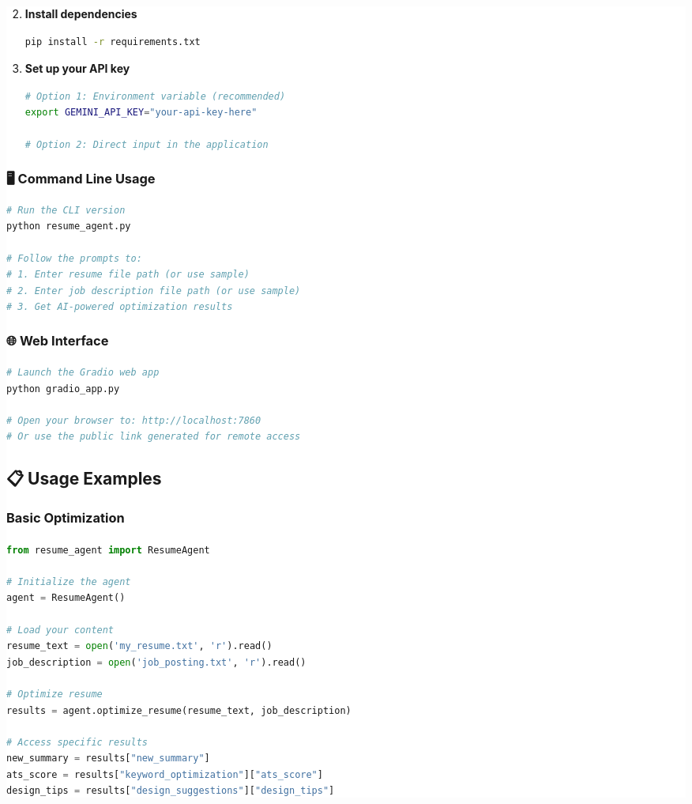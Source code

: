 2. **Install dependencies**
   ```bash
   pip install -r requirements.txt
   ```

3. **Set up your API key**
   ```bash
   # Option 1: Environment variable (recommended)
   export GEMINI_API_KEY="your-api-key-here"
   
   # Option 2: Direct input in the application
   ```

### 🖥️ Command Line Usage

```bash
# Run the CLI version
python resume_agent.py

# Follow the prompts to:
# 1. Enter resume file path (or use sample)
# 2. Enter job description file path (or use sample)
# 3. Get AI-powered optimization results
```

### 🌐 Web Interface

```bash
# Launch the Gradio web app
python gradio_app.py

# Open your browser to: http://localhost:7860
# Or use the public link generated for remote access
```

## 📋 Usage Examples

### Basic Optimization
```python
from resume_agent import ResumeAgent

# Initialize the agent
agent = ResumeAgent()

# Load your content
resume_text = open('my_resume.txt', 'r').read()
job_description = open('job_posting.txt', 'r').read()

# Optimize resume
results = agent.optimize_resume(resume_text, job_description)

# Access specific results
new_summary = results["new_summary"]
ats_score = results["keyword_optimization"]["ats_score"]
design_tips = results["design_suggestions"]["design_tips"]
```

